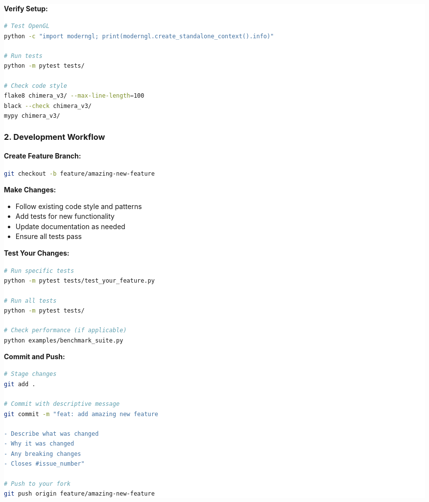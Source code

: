 **Verify Setup:**
```bash
# Test OpenGL
python -c "import moderngl; print(moderngl.create_standalone_context().info)"

# Run tests
python -m pytest tests/

# Check code style
flake8 chimera_v3/ --max-line-length=100
black --check chimera_v3/
mypy chimera_v3/
```

### 2. Development Workflow

**Create Feature Branch:**
```bash
git checkout -b feature/amazing-new-feature
```

**Make Changes:**
- Follow existing code style and patterns
- Add tests for new functionality
- Update documentation as needed
- Ensure all tests pass

**Test Your Changes:**
```bash
# Run specific tests
python -m pytest tests/test_your_feature.py

# Run all tests
python -m pytest tests/

# Check performance (if applicable)
python examples/benchmark_suite.py
```

**Commit and Push:**
```bash
# Stage changes
git add .

# Commit with descriptive message
git commit -m "feat: add amazing new feature

- Describe what was changed
- Why it was changed
- Any breaking changes
- Closes #issue_number"

# Push to your fork
git push origin feature/amazing-new-feature
```
